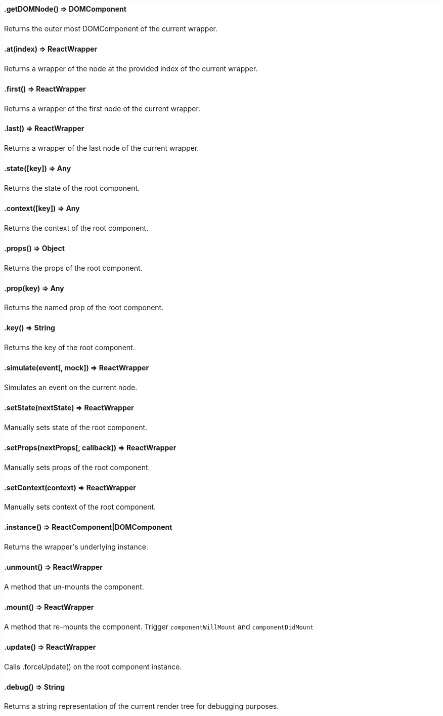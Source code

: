#### .getDOMNode() => DOMComponent
Returns the outer most DOMComponent of the current wrapper.

#### .at(index) => ReactWrapper
Returns a wrapper of the node at the provided index of the current wrapper.

#### .first() => ReactWrapper
Returns a wrapper of the first node of the current wrapper.

#### .last() => ReactWrapper
Returns a wrapper of the last node of the current wrapper.

#### .state([key]) => Any
Returns the state of the root component.

#### .context([key]) => Any
Returns the context of the root component.

#### .props() => Object
Returns the props of the root component.

#### .prop(key) => Any
Returns the named prop of the root component.

#### .key() => String
Returns the key of the root component.

#### .simulate(event[, mock]) => ReactWrapper
Simulates an event on the current node.

#### .setState(nextState) => ReactWrapper
Manually sets state of the root component.

#### .setProps(nextProps[, callback]) => ReactWrapper
Manually sets props of the root component.

#### .setContext(context) => ReactWrapper
Manually sets context of the root component.

#### .instance() => ReactComponent|DOMComponent
Returns the wrapper's underlying instance.

#### .unmount() => ReactWrapper
A method that un-mounts the component.

#### .mount() => ReactWrapper
A method that re-mounts the component. Trigger `componentWillMount` and `componentDidMount`

#### .update() => ReactWrapper
Calls .forceUpdate() on the root component instance.

#### .debug() => String
Returns a string representation of the current render tree for debugging purposes.
